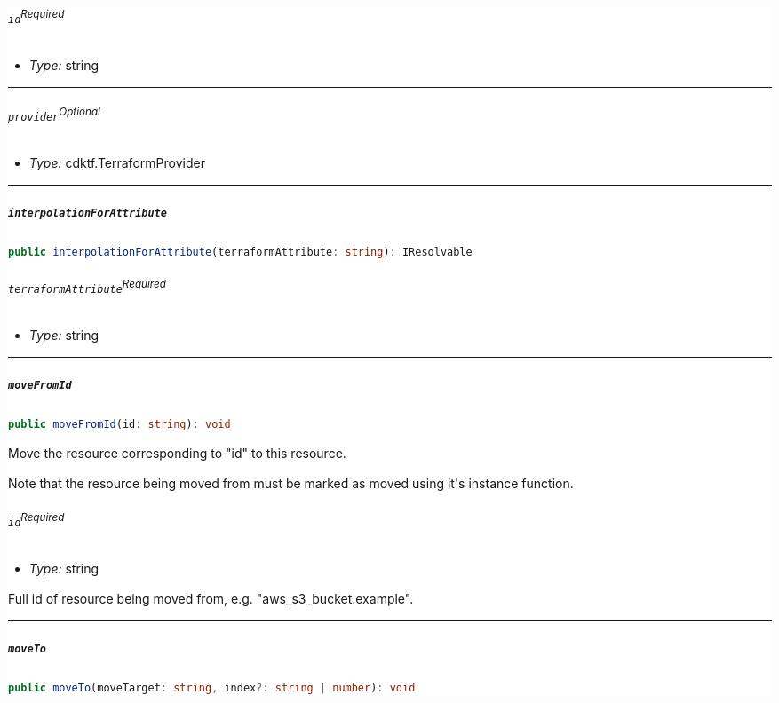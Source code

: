 ###### `id`<sup>Required</sup> <a name="id" id="@cdktf/provider-snowflake.functionJava.FunctionJava.importFrom.parameter.id"></a>

- *Type:* string

---

###### `provider`<sup>Optional</sup> <a name="provider" id="@cdktf/provider-snowflake.functionJava.FunctionJava.importFrom.parameter.provider"></a>

- *Type:* cdktf.TerraformProvider

---

##### `interpolationForAttribute` <a name="interpolationForAttribute" id="@cdktf/provider-snowflake.functionJava.FunctionJava.interpolationForAttribute"></a>

```typescript
public interpolationForAttribute(terraformAttribute: string): IResolvable
```

###### `terraformAttribute`<sup>Required</sup> <a name="terraformAttribute" id="@cdktf/provider-snowflake.functionJava.FunctionJava.interpolationForAttribute.parameter.terraformAttribute"></a>

- *Type:* string

---

##### `moveFromId` <a name="moveFromId" id="@cdktf/provider-snowflake.functionJava.FunctionJava.moveFromId"></a>

```typescript
public moveFromId(id: string): void
```

Move the resource corresponding to "id" to this resource.

Note that the resource being moved from must be marked as moved using it's instance function.

###### `id`<sup>Required</sup> <a name="id" id="@cdktf/provider-snowflake.functionJava.FunctionJava.moveFromId.parameter.id"></a>

- *Type:* string

Full id of resource being moved from, e.g. "aws_s3_bucket.example".

---

##### `moveTo` <a name="moveTo" id="@cdktf/provider-snowflake.functionJava.FunctionJava.moveTo"></a>

```typescript
public moveTo(moveTarget: string, index?: string | number): void
```
